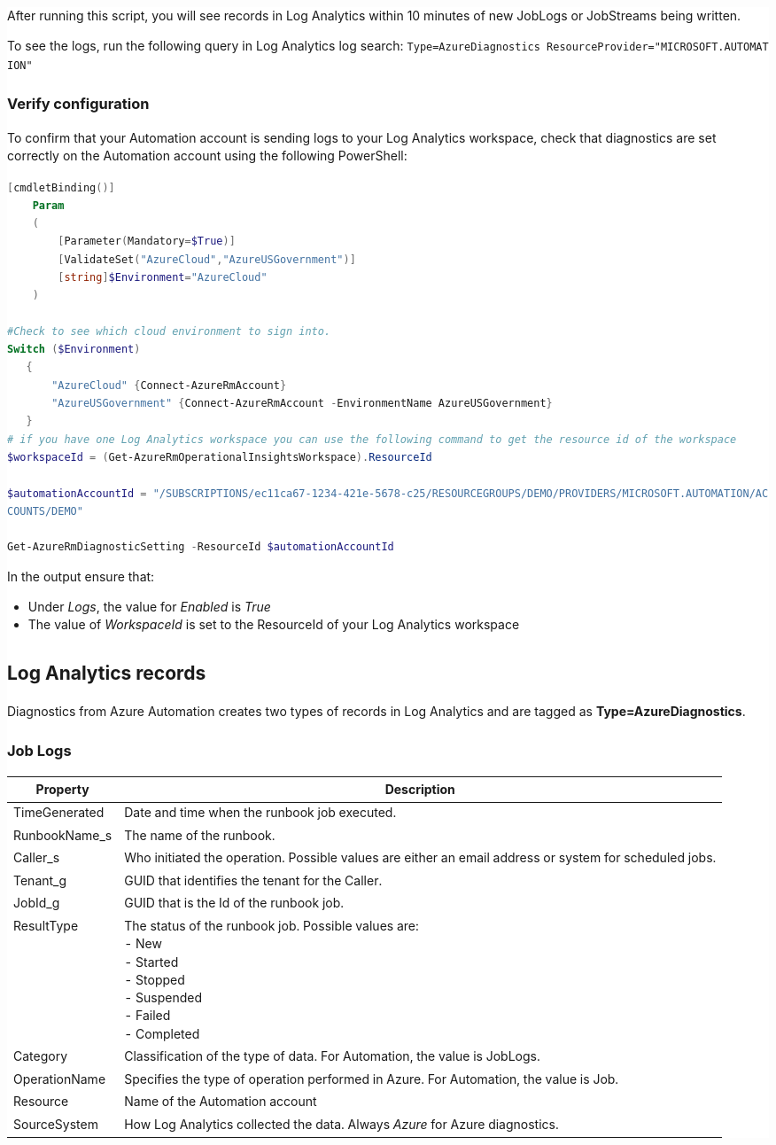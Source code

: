 After running this script, you will see records in Log Analytics within 10 minutes of new JobLogs or JobStreams being written.

To see the logs, run the following query in Log Analytics log search:
`Type=AzureDiagnostics ResourceProvider="MICROSOFT.AUTOMATION"`

### Verify configuration
To confirm that your Automation account is sending logs to your Log Analytics workspace, check that diagnostics are set correctly on the Automation account using the following PowerShell:

```powershell
[cmdletBinding()]
	Param
	(
		[Parameter(Mandatory=$True)]
        [ValidateSet("AzureCloud","AzureUSGovernment")]
        [string]$Environment="AzureCloud"
	)

#Check to see which cloud environment to sign into.
Switch ($Environment)
   {
       "AzureCloud" {Connect-AzureRmAccount}
       "AzureUSGovernment" {Connect-AzureRmAccount -EnvironmentName AzureUSGovernment} 
   }
# if you have one Log Analytics workspace you can use the following command to get the resource id of the workspace
$workspaceId = (Get-AzureRmOperationalInsightsWorkspace).ResourceId

$automationAccountId = "/SUBSCRIPTIONS/ec11ca67-1234-421e-5678-c25/RESOURCEGROUPS/DEMO/PROVIDERS/MICROSOFT.AUTOMATION/ACCOUNTS/DEMO" 

Get-AzureRmDiagnosticSetting -ResourceId $automationAccountId
```

In the output ensure that:
+ Under *Logs*, the value for *Enabled* is *True*
+ The value of *WorkspaceId* is set to the ResourceId of your Log Analytics workspace


## Log Analytics records
Diagnostics from Azure Automation creates two types of records in Log Analytics and are tagged as **Type=AzureDiagnostics**.

### Job Logs
| Property | Description |
| --- | --- |
| TimeGenerated |Date and time when the runbook job executed. |
| RunbookName_s |The name of the runbook. |
| Caller_s |Who initiated the operation.  Possible values are either an email address or system for scheduled jobs. |
| Tenant_g | GUID that identifies the tenant for the Caller. |
| JobId_g |GUID that is the Id of the runbook job. |
| ResultType |The status of the runbook job.  Possible values are:<br>- New<br>- Started<br>- Stopped<br>- Suspended<br>- Failed<br>- Completed |
| Category | Classification of the type of data.  For Automation, the value is JobLogs. |
| OperationName | Specifies the type of operation performed in Azure.  For Automation, the value is Job. |
| Resource | Name of the Automation account |
| SourceSystem | How Log Analytics collected the data. Always *Azure* for Azure diagnostics. |